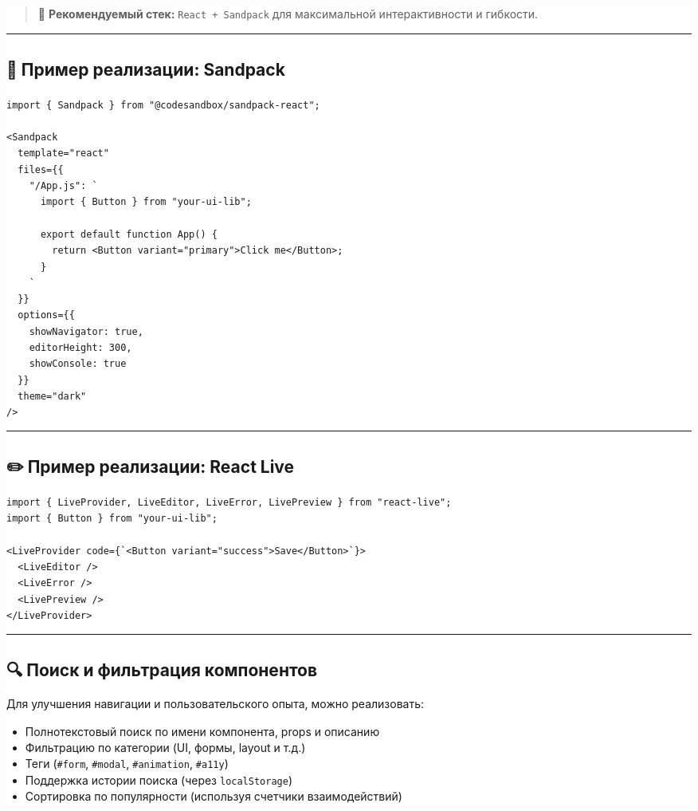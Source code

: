 > 🔧 **Рекомендуемый стек:** `React + Sandpack` для максимальной интерактивности и гибкости.

---

## 📘 Пример реализации: Sandpack

```tsx
import { Sandpack } from "@codesandbox/sandpack-react";

<Sandpack
  template="react"
  files={{
    "/App.js": `
      import { Button } from "your-ui-lib";

      export default function App() {
        return <Button variant="primary">Click me</Button>;
      }
    `
  }}
  options={{
    showNavigator: true,
    editorHeight: 300,
    showConsole: true
  }}
  theme="dark"
/>
````

---

## ✏️ Пример реализации: React Live

```tsx
import { LiveProvider, LiveEditor, LiveError, LivePreview } from "react-live";
import { Button } from "your-ui-lib";

<LiveProvider code={`<Button variant="success">Save</Button>`}>
  <LiveEditor />
  <LiveError />
  <LivePreview />
</LiveProvider>
```

---

## 🔍 Поиск и фильтрация компонентов

Для улучшения навигации и пользовательского опыта, можно реализовать:

* Полнотекстовый поиск по имени компонента, props и описанию
* Фильтрацию по категории (UI, формы, layout и т.д.)
* Теги (`#form`, `#modal`, `#animation`, `#a11y`)
* Поддержка истории поиска (через `localStorage`)
* Сортировка по популярности (используя счетчики взаимодействий)
